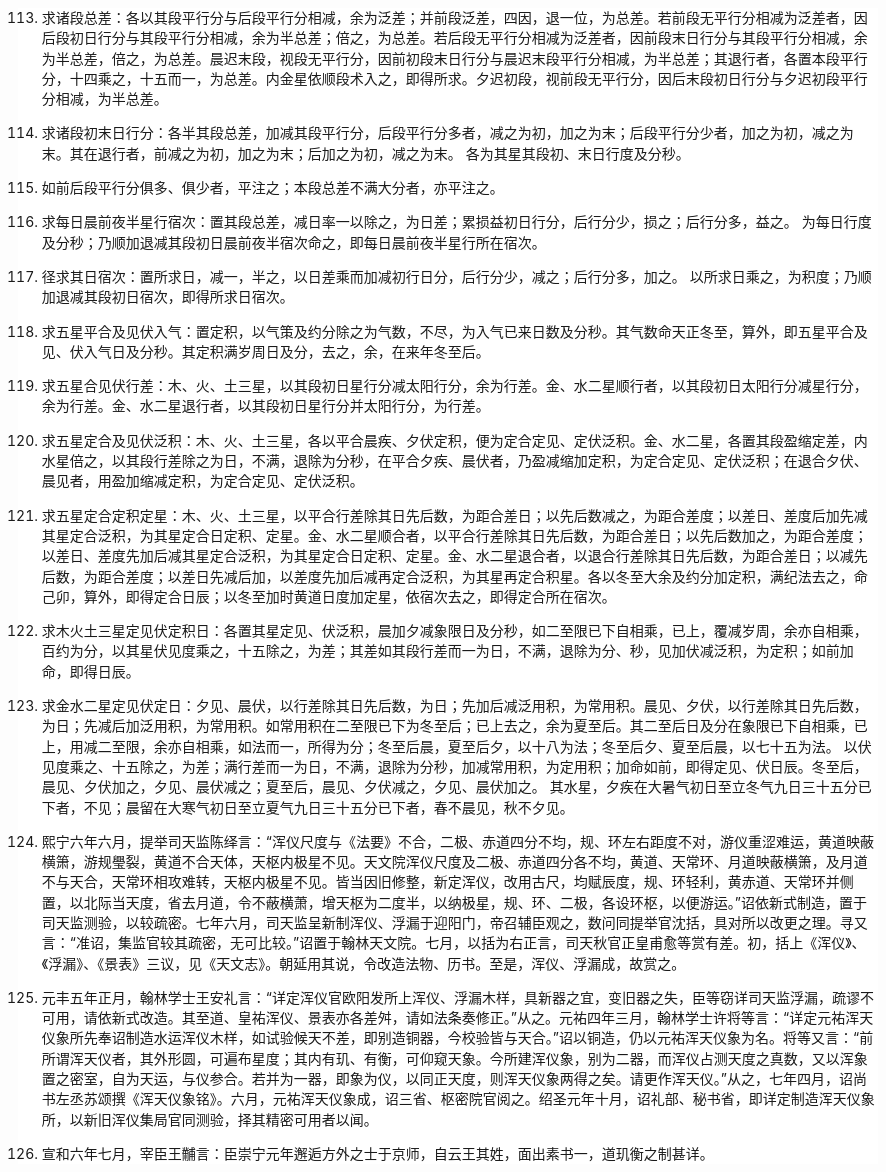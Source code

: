 113. <span id="志第三十三_律历十三-纪元历-113"></span>
求诸段总差：各以其段平行分与后段平行分相减，余为泛差；并前段泛差，四因，退一位，为总差。若前段无平行分相减为泛差者，因后段初日行分与其段平行分相减，余为半总差；倍之，为总差。若后段无平行分相减为泛差者，因前段末日行分与其段平行分相减，余为半总差，倍之，为总差。晨迟末段，视段无平行分，因前初段末日行分与晨迟末段平行分相减，为半总差；其退行者，各置本段平行分，十四乘之，十五而一，为总差。内金星依顺段术入之，即得所求。夕迟初段，视前段无平行分，因后末段初日行分与夕迟初段平行分相减，为半总差。

114. <span id="志第三十三_律历十三-纪元历-114"></span>
求诸段初末日行分：各半其段总差，加减其段平行分，后段平行分多者，减之为初，加之为末；后段平行分少者，加之为初，减之为末。其在退行者，前减之为初，加之为末；后加之为初，减之为末。 各为其星其段初、末日行度及分秒。

115. <span id="志第三十三_律历十三-纪元历-115"></span>
如前后段平行分俱多、俱少者，平注之；本段总差不满大分者，亦平注之。

116. <span id="志第三十三_律历十三-纪元历-116"></span>
求每日晨前夜半星行宿次：置其段总差，减日率一以除之，为日差；累损益初日行分，后行分少，损之；后行分多，益之。 为每日行度及分秒；乃顺加退减其段初日晨前夜半宿次命之，即每日晨前夜半星行所在宿次。

117. <span id="志第三十三_律历十三-纪元历-117"></span>
径求其日宿次：置所求日，减一，半之，以日差乘而加减初行日分，后行分少，减之；后行分多，加之。 以所求日乘之，为积度；乃顺加退减其段初日宿次，即得所求日宿次。

118. <span id="志第三十三_律历十三-纪元历-118"></span>
求五星平合及见伏入气：置定积，以气策及约分除之为气数，不尽，为入气已来日数及分秒。其气数命天正冬至，算外，即五星平合及见、伏入气日及分秒。其定积满岁周日及分，去之，余，在来年冬至后。

119. <span id="志第三十三_律历十三-纪元历-119"></span>
求五星合见伏行差：木、火、土三星，以其段初日星行分减太阳行分，余为行差。金、水二星顺行者，以其段初日太阳行分减星行分，余为行差。金、水二星退行者，以其段初日星行分并太阳行分，为行差。

120. <span id="志第三十三_律历十三-纪元历-120"></span>
求五星定合及见伏泛积：木、火、土三星，各以平合晨疾、夕伏定积，便为定合定见、定伏泛积。金、水二星，各置其段盈缩定差，内水星倍之，以其段行差除之为日，不满，退除为分秒，在平合夕疾、晨伏者，乃盈减缩加定积，为定合定见、定伏泛积；在退合夕伏、晨见者，用盈加缩减定积，为定合定见、定伏泛积。

121. <span id="志第三十三_律历十三-纪元历-121"></span>
求五星定合定积定星：木、火、土三星，以平合行差除其日先后数，为距合差日；以先后数减之，为距合差度；以差日、差度后加先减其星定合泛积，为其星定合日定积、定星。金、水二星顺合者，以平合行差除其日先后数，为距合差日；以先后数加之，为距合差度；以差日、差度先加后减其星定合泛积，为其星定合日定积、定星。金、水二星退合者，以退合行差除其日先后数，为距合差日；以减先后数，为距合差度；以差日先减后加，以差度先加后减再定合泛积，为其星再定合积星。各以冬至大余及约分加定积，满纪法去之，命己卯，算外，即得定合日辰；以冬至加时黄道日度加定星，依宿次去之，即得定合所在宿次。

122. <span id="志第三十三_律历十三-纪元历-122"></span>
求木火土三星定见伏定积日：各置其星定见、伏泛积，晨加夕减象限日及分秒，如二至限已下自相乘，已上，覆减岁周，余亦自相乘，百约为分，以其星伏见度乘之，十五除之，为差；其差如其段行差而一为日，不满，退除为分、秒，见加伏减泛积，为定积；如前加命，即得日辰。

123. <span id="志第三十三_律历十三-纪元历-123"></span>
求金水二星定见伏定日：夕见、晨伏，以行差除其日先后数，为日；先加后减泛用积，为常用积。晨见、夕伏，以行差除其日先后数，为日；先减后加泛用积，为常用积。如常用积在二至限已下为冬至后；已上去之，余为夏至后。其二至后日及分在象限已下自相乘，已上，用减二至限，余亦自相乘，如法而一，所得为分；冬至后晨，夏至后夕，以十八为法；冬至后夕、夏至后晨，以七十五为法。 以伏见度乘之、十五除之，为差；满行差而一为日，不满，退除为分秒，加减常用积，为定用积；加命如前，即得定见、伏日辰。冬至后，晨见、夕伏加之，夕见、晨伏减之；夏至后，晨见、夕伏减之，夕见、晨伏加之。 其水星，夕疾在大暑气初日至立冬气九日三十五分已下者，不见；晨留在大寒气初日至立夏气九日三十五分已下者，春不晨见，秋不夕见。

124. <span id="志第三十三_律历十三-纪元历-124"></span>
熙宁六年六月，提举司天监陈绎言：“浑仪尺度与《法要》不合，二极、赤道四分不均，规、环左右距度不对，游仪重涩难运，黄道映蔽横箫，游规璺裂，黄道不合天体，天枢内极星不见。天文院浑仪尺度及二极、赤道四分各不均，黄道、天常环、月道映蔽横箫，及月道不与天合，天常环相攻难转，天枢内极星不见。皆当因旧修整，新定浑仪，改用古尺，均赋辰度，规、环轻利，黄赤道、天常环并侧置，以北际当天度，省去月道，令不蔽横萧，增天枢为二度半，以纳极星，规、环、二极，各设环枢，以便游运。”诏依新式制造，置于司天监测验，以较疏密。七年六月，司天监呈新制浑仪、浮漏于迎阳门，帝召辅臣观之，数问同提举官沈括，具对所以改更之理。寻又言：“准诏，集监官较其疏密，无可比较。”诏置于翰林天文院。七月，以括为右正言，司天秋官正皇甫愈等赏有差。初，括上《浑仪》、《浮漏》、《景表》三议，见《天文志》。朝延用其说，令改造法物、历书。至是，浑仪、浮漏成，故赏之。

125. <span id="志第三十三_律历十三-纪元历-125"></span>
元丰五年正月，翰林学士王安礼言：“详定浑仪官欧阳发所上浑仪、浮漏木样，具新器之宜，变旧器之失，臣等窃详司天监浮漏，疏谬不可用，请依新式改造。其至道、皇祐浑仪、景表亦各差舛，请如法条奏修正。”从之。元祐四年三月，翰林学士许将等言：“详定元祐浑天仪象所先奉诏制造水运浑仪木样，如试验候天不差，即别造铜器，今校验皆与天合。”诏以铜造，仍以元祐浑天仪象为名。将等又言：“前所谓浑天仪者，其外形圆，可遍布星度；其内有玑、有衡，可仰窥天象。今所建浑仪象，别为二器，而浑仪占测天度之真数，又以浑象置之密室，自为天运，与仪参合。若并为一器，即象为仪，以同正天度，则浑天仪象两得之矣。请更作浑天仪。”从之，七年四月，诏尚书左丞苏颂撰《浑天仪象铭》。六月，元祐浑天仪象成，诏三省、枢密院官阅之。绍圣元年十月，诏礼部、秘书省，即详定制造浑天仪象所，以新旧浑仪集局官同测验，择其精密可用者以闻。

126. <span id="志第三十三_律历十三-纪元历-126"></span>
宣和六年七月，宰臣王黼言：臣崇宁元年邂逅方外之士于京师，自云王其姓，面出素书一，道玑衡之制甚详。

